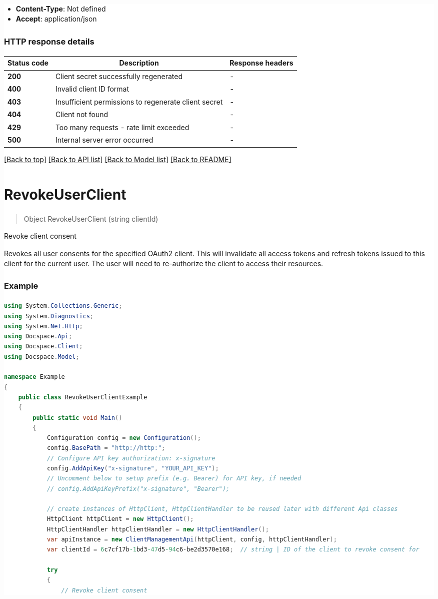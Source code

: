 - **Content-Type**: Not defined
 - **Accept**: application/json


### HTTP response details
| Status code | Description | Response headers |
|-------------|-------------|------------------|
| **200** | Client secret successfully regenerated |  -  |
| **400** | Invalid client ID format |  -  |
| **403** | Insufficient permissions to regenerate client secret |  -  |
| **404** | Client not found |  -  |
| **429** | Too many requests - rate limit exceeded |  -  |
| **500** | Internal server error occurred |  -  |

[[Back to top]](#) [[Back to API list]](../README.md#documentation-for-api-endpoints) [[Back to Model list]](../README.md#documentation-for-models) [[Back to README]](../README.md)

<a id="revokeuserclient"></a>
# **RevokeUserClient**
> Object RevokeUserClient (string clientId)

Revoke client consent

Revokes all user consents for the specified OAuth2 client. This will invalidate all access tokens and refresh tokens issued to this client for the current user. The user will need to re-authorize the client to access their resources.

### Example
```csharp
using System.Collections.Generic;
using System.Diagnostics;
using System.Net.Http;
using Docspace.Api;
using Docspace.Client;
using Docspace.Model;

namespace Example
{
    public class RevokeUserClientExample
    {
        public static void Main()
        {
            Configuration config = new Configuration();
            config.BasePath = "http://http:";
            // Configure API key authorization: x-signature
            config.AddApiKey("x-signature", "YOUR_API_KEY");
            // Uncomment below to setup prefix (e.g. Bearer) for API key, if needed
            // config.AddApiKeyPrefix("x-signature", "Bearer");

            // create instances of HttpClient, HttpClientHandler to be reused later with different Api classes
            HttpClient httpClient = new HttpClient();
            HttpClientHandler httpClientHandler = new HttpClientHandler();
            var apiInstance = new ClientManagementApi(httpClient, config, httpClientHandler);
            var clientId = 6c7cf17b-1bd3-47d5-94c6-be2d3570e168;  // string | ID of the client to revoke consent for

            try
            {
                // Revoke client consent
```
